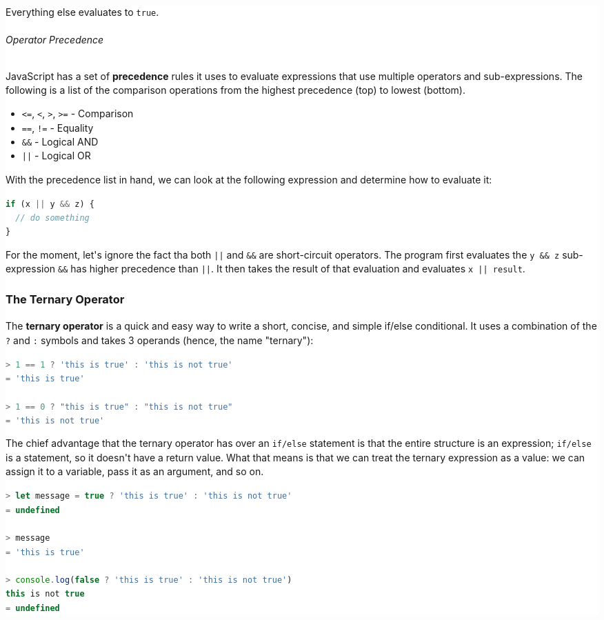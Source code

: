 Everything else evaluates to `true`.  

###### Operator Precedence

JavaScript has a set of **precedence** rules it uses to evaluate expressions that use multiple operators and sub-expressions. The following is a list of the comparison operations from the highest precedence (top) to lowest (bottom).

* `<=`, `<`,  `>`,  `>=` - Comparison
* `==`, `!=` - Equality
* `&&` - Logical AND
* `||` - Logical OR

With the precedence list in hand, we can look at the following expression and determine how to evaluate it:

```javascript
if (x || y && z) {
  // do something
}
```

For the moment, let's ignore the fact tha both `||` and `&&` are short-circuit operators. The program first evaluates the `y && z` sub-expression `&&` has higher precedence than `||`. It then takes the result of that evaluation and evaluates `x || result`.  

### The Ternary Operator

The **ternary operator** is a quick and easy way to write a short, concise, and simple if/else conditional. It uses a combination of the `?` and `:` symbols and takes 3 operands (hence, the name "ternary"):

```javascript
> 1 == 1 ? 'this is true' : 'this is not true'
= 'this is true'

> 1 == 0 ? "this is true" : "this is not true"
= 'this is not true'
```

The chief advantage that the ternary operator has over an `if/else` statement is that the entire structure is an expression; `if/else` is a statement, so it doesn't have a return value. What that means is that we can treat the ternary expression as a value: we can assign it to a variable, pass it as an argument, and so on.  

```javascript
> let message = true ? 'this is true' : 'this is not true'
= undefined

> message
= 'this is true'

> console.log(false ? 'this is true' : 'this is not true')
this is not true
= undefined
```
